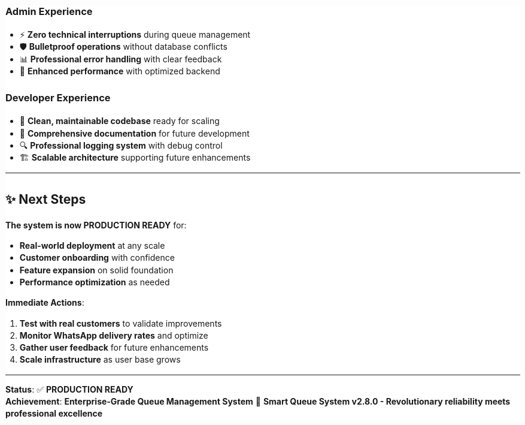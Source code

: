 ### **Admin Experience**

- ⚡ **Zero technical interruptions** during queue management
- 🛡️ **Bulletproof operations** without database conflicts
- 📊 **Professional error handling** with clear feedback
- 🚀 **Enhanced performance** with optimized backend

### **Developer Experience**

- 🧹 **Clean, maintainable codebase** ready for scaling
- 📝 **Comprehensive documentation** for future development
- 🔍 **Professional logging system** with debug control
- 🏗️ **Scalable architecture** supporting future enhancements

---

## ✨ **Next Steps**

**The system is now PRODUCTION READY** for:

- **Real-world deployment** at any scale
- **Customer onboarding** with confidence
- **Feature expansion** on solid foundation
- **Performance optimization** as needed

**Immediate Actions**:

1. **Test with real customers** to validate improvements
2. **Monitor WhatsApp delivery rates** and optimize
3. **Gather user feedback** for future enhancements
4. **Scale infrastructure** as user base grows

---

**Status**: ✅ **PRODUCTION READY**  
**Achievement**: **Enterprise-Grade Queue Management System** 🚀
**Smart Queue System v2.8.0 - Revolutionary reliability meets professional excellence**
